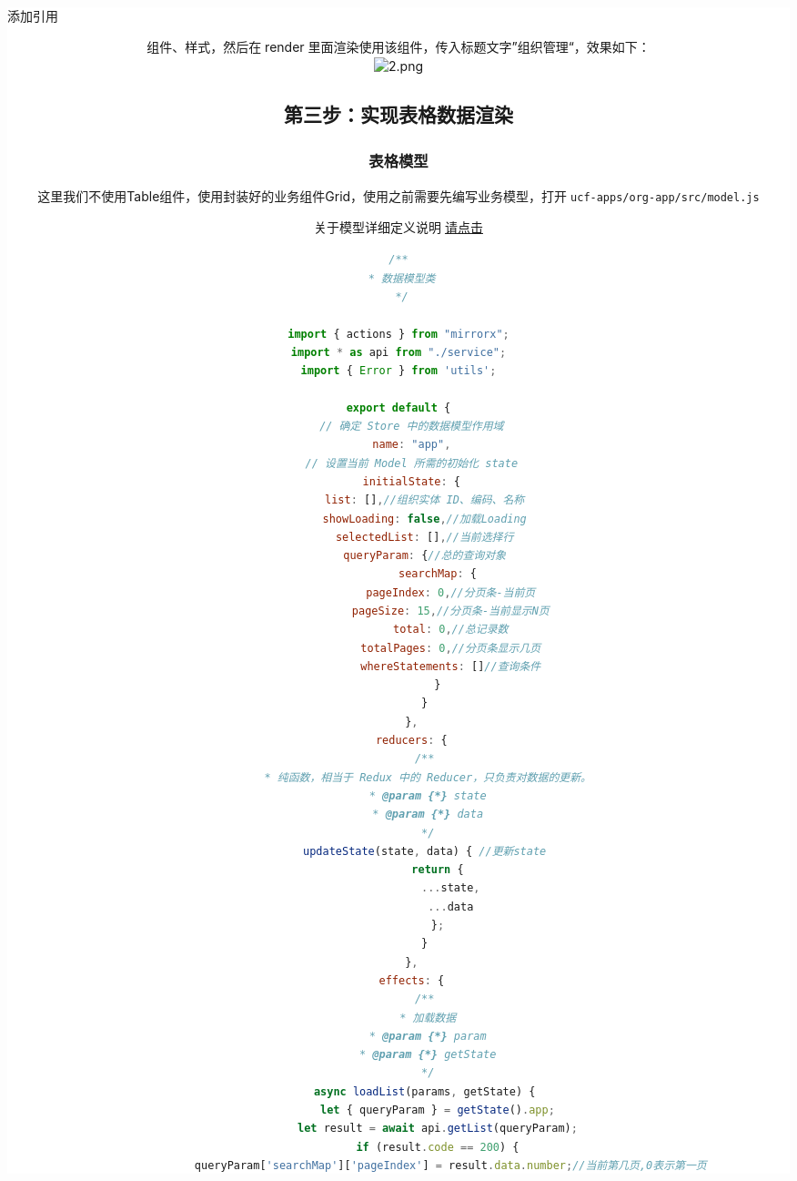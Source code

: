 
添加引用 <Header /> 组件、样式，然后在 render 里面渲染使用该组件，传入标题文字”组织管理“，效果如下：<br />![2.png](http://cdn.nlark.com/yuque/0/2019/png/192735/1550488692006-b745e758-8061-4237-8afe-ecd864ec1d94.png#align=left&display=inline&height=328&name=2.png&originHeight=1478&originWidth=3358&size=136879&status=done&width=746)

<a name="1e2ec910"></a>
## 第三步：实现表格数据渲染
<a name="e78cef22"></a>
### 表格模型
这里我们不使用Table组件，使用封装好的业务组件Grid，使用之前需要先编写业务模型，打开 `ucf-apps/org-app/src/model.js`

关于模型详细定义说明 [请点击](https://www.yuque.com/ucf-web/book/qwkfvp)

```javascript
/**
 * 数据模型类
 */

import { actions } from "mirrorx";
import * as api from "./service";
import { Error } from 'utils';

export default {
    // 确定 Store 中的数据模型作用域
    name: "app",
    // 设置当前 Model 所需的初始化 state
    initialState: {
        list: [],//组织实体 ID、编码、名称
        showLoading: false,//加载Loading
        selectedList: [],//当前选择行
        queryParam: {//总的查询对象
            searchMap: {
                pageIndex: 0,//分页条-当前页
                pageSize: 15,//分页条-当前显示N页
                total: 0,//总记录数
                totalPages: 0,//分页条显示几页
                whereStatements: []//查询条件
            }
        }
    },
    reducers: {
        /**
         * 纯函数，相当于 Redux 中的 Reducer，只负责对数据的更新。
         * @param {*} state
         * @param {*} data
         */
        updateState(state, data) { //更新state
            return {
                ...state,
                ...data
            };
        }
    },
    effects: {
        /**
         * 加载数据
         * @param {*} param
         * @param {*} getState
         */
        async loadList(params, getState) {
            let { queryParam } = getState().app;
            let result = await api.getList(queryParam);
            if (result.code == 200) {
                queryParam['searchMap']['pageIndex'] = result.data.number;//当前第几页,0表示第一页
```